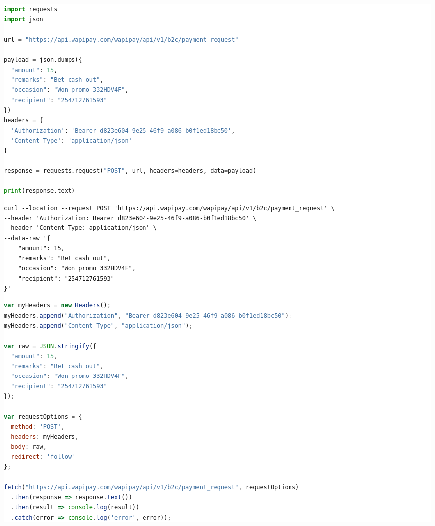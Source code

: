 ```python
import requests
import json

url = "https://api.wapipay.com/wapipay/api/v1/b2c/payment_request"

payload = json.dumps({
  "amount": 15,
  "remarks": "Bet cash out",
  "occasion": "Won promo 332HDV4F",
  "recipient": "254712761593"
})
headers = {
  'Authorization': 'Bearer d823e604-9e25-46f9-a086-b0f1ed18bc50',
  'Content-Type': 'application/json'
}

response = requests.request("POST", url, headers=headers, data=payload)

print(response.text)
```

```shell
curl --location --request POST 'https://api.wapipay.com/wapipay/api/v1/b2c/payment_request' \
--header 'Authorization: Bearer d823e604-9e25-46f9-a086-b0f1ed18bc50' \
--header 'Content-Type: application/json' \
--data-raw '{
    "amount": 15,
    "remarks": "Bet cash out",
    "occasion": "Won promo 332HDV4F",
    "recipient": "254712761593"
}'
```

```javascript
var myHeaders = new Headers();
myHeaders.append("Authorization", "Bearer d823e604-9e25-46f9-a086-b0f1ed18bc50");
myHeaders.append("Content-Type", "application/json");

var raw = JSON.stringify({
  "amount": 15,
  "remarks": "Bet cash out",
  "occasion": "Won promo 332HDV4F",
  "recipient": "254712761593"
});

var requestOptions = {
  method: 'POST',
  headers: myHeaders,
  body: raw,
  redirect: 'follow'
};

fetch("https://api.wapipay.com/wapipay/api/v1/b2c/payment_request", requestOptions)
  .then(response => response.text())
  .then(result => console.log(result))
  .catch(error => console.log('error', error));
```

